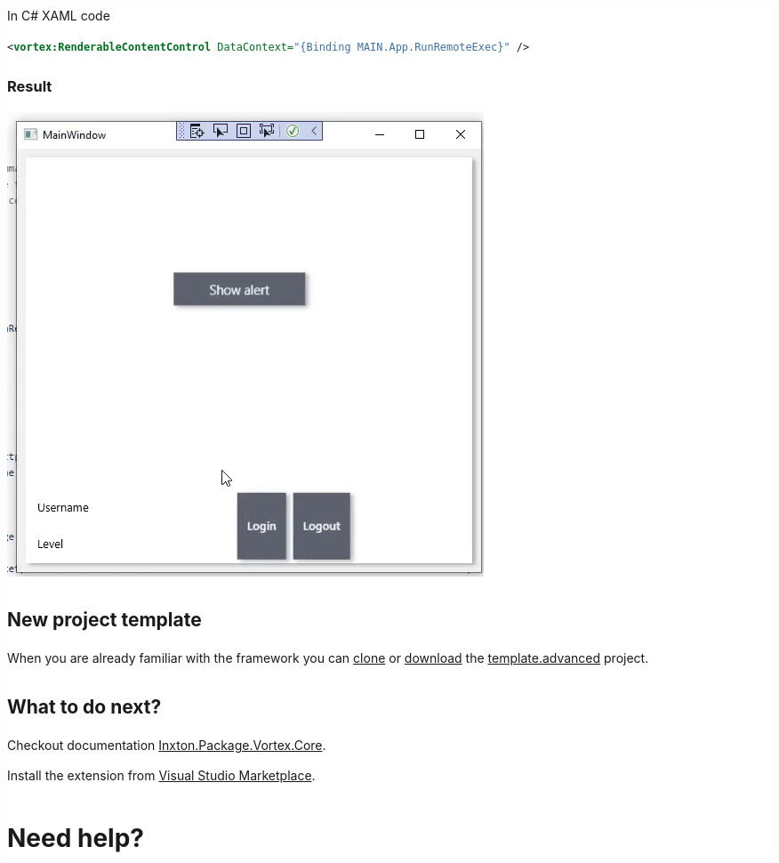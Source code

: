In C# XAML code 

```xml
<vortex:RenderableContentControl DataContext="{Binding MAIN.App.RunRemoteExec}" />
```

### Result
![command alert ](Assets/command_alert.gif)

## New project template

When you are already familiar with the framework you can [clone](https://github.com/Inxton/template.advanced.git) or [download](https://github.com/Inxton/template.advanced/archive/master.zip) the [template.advanced](https://github.com/Inxton/template.advanced) project.

## What to do next?

Checkout documentation  [Inxton.Package.Vortex.Core](/Inxton.Package.Vortex.Advanced/README.md).

Install the extension from [Visual Studio Marketplace](https://marketplace.visualstudio.com/items?itemName=Inxton.InxtonVortexBuilderExtensionPre).

# Need help?
